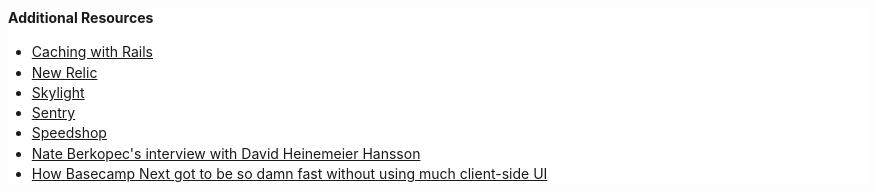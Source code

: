 **Additional Resources**
* [Caching with Rails](https://guides.rubyonrails.org/caching_with_rails.html)
* [New Relic](https://newrelic.com/)
* [Skylight](https://www.skylight.io/)
* [Sentry](https://sentry.io/for/rails/)
* [Speedshop](https://www.speedshop.co/)
* [Nate Berkopec's interview with David Heinemeier Hansson](https://www.youtube.com/watch?v=ktZLpjCanvg)
* [How Basecamp Next got to be so damn fast without using much client-side UI](https://signalvnoise.com/posts/3112-how-basecamp-next-got-to-be-so-damn-fast-without-using-much-client-side-ui)
